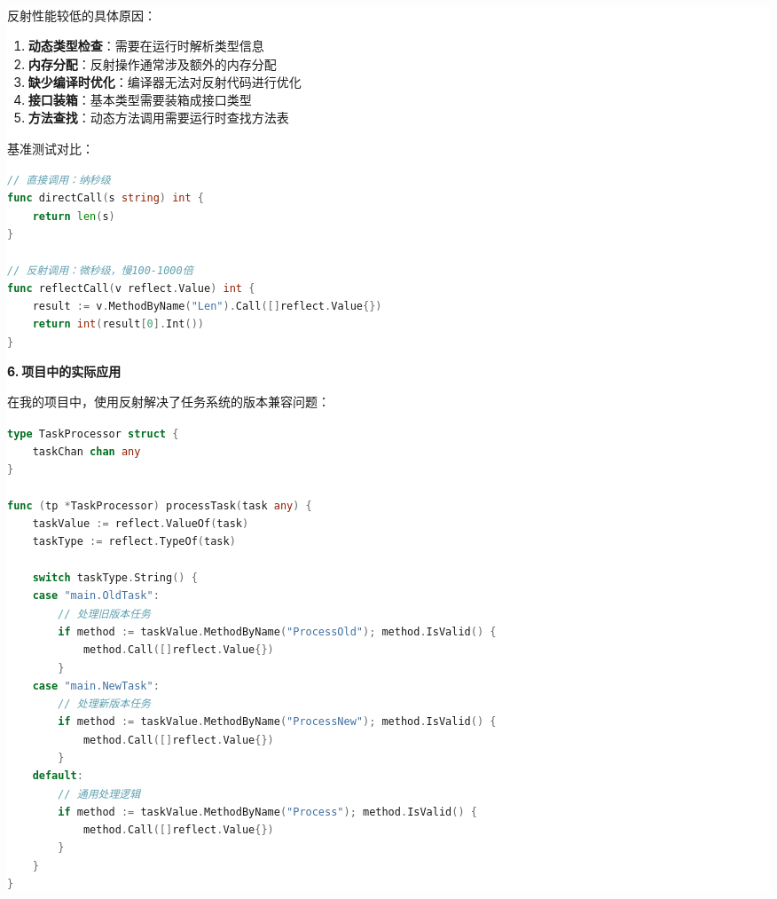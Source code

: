 反射性能较低的具体原因：

1. **动态类型检查**：需要在运行时解析类型信息
2. **内存分配**：反射操作通常涉及额外的内存分配
3. **缺少编译时优化**：编译器无法对反射代码进行优化
4. **接口装箱**：基本类型需要装箱成接口类型
5. **方法查找**：动态方法调用需要运行时查找方法表

基准测试对比：
```go
// 直接调用：纳秒级
func directCall(s string) int {
    return len(s)
}

// 反射调用：微秒级，慢100-1000倍
func reflectCall(v reflect.Value) int {
    result := v.MethodByName("Len").Call([]reflect.Value{})
    return int(result[0].Int())
}
```

**6. 项目中的实际应用**

在我的项目中，使用反射解决了任务系统的版本兼容问题：

```go
type TaskProcessor struct {
    taskChan chan any
}

func (tp *TaskProcessor) processTask(task any) {
    taskValue := reflect.ValueOf(task)
    taskType := reflect.TypeOf(task)
    
    switch taskType.String() {
    case "main.OldTask":
        // 处理旧版本任务
        if method := taskValue.MethodByName("ProcessOld"); method.IsValid() {
            method.Call([]reflect.Value{})
        }
    case "main.NewTask":
        // 处理新版本任务
        if method := taskValue.MethodByName("ProcessNew"); method.IsValid() {
            method.Call([]reflect.Value{})
        }
    default:
        // 通用处理逻辑
        if method := taskValue.MethodByName("Process"); method.IsValid() {
            method.Call([]reflect.Value{})
        }
    }
}
```
